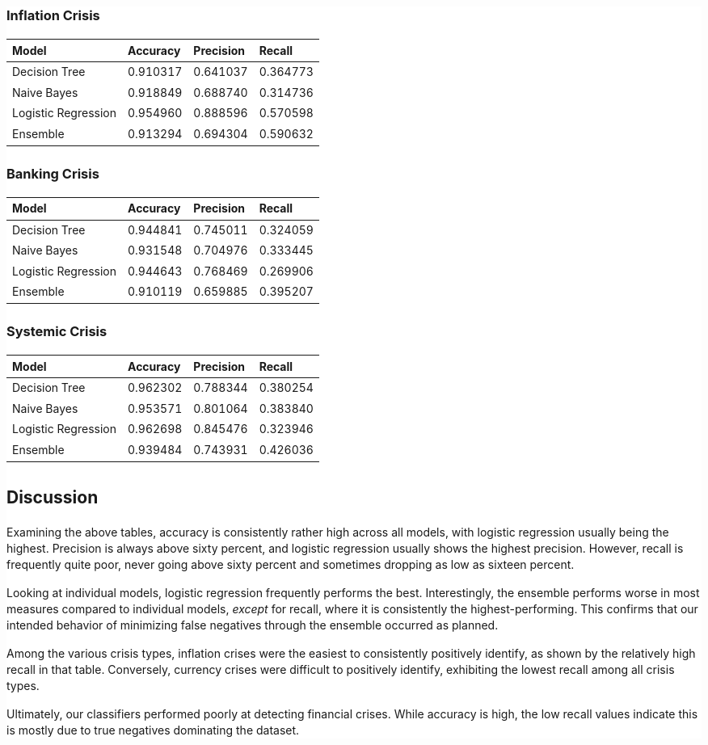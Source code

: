 ### Inflation Crisis
| Model             | Accuracy | Precision | Recall   |
| :---------------- | :------- | :-------- | :------- |
| Decision Tree     | 0.910317 | 0.641037  | 0.364773 |
| Naive Bayes       | 0.918849 | 0.688740  | 0.314736 |
| Logistic Regression | 0.954960 | 0.888596  | 0.570598 |
| Ensemble          | 0.913294 | 0.694304  | 0.590632 |

### Banking Crisis
| Model             | Accuracy | Precision | Recall   |
| :---------------- | :------- | :-------- | :------- |
| Decision Tree     | 0.944841 | 0.745011  | 0.324059 |
| Naive Bayes       | 0.931548 | 0.704976  | 0.333445 |
| Logistic Regression | 0.944643 | 0.768469  | 0.269906 |
| Ensemble          | 0.910119 | 0.659885  | 0.395207 |

### Systemic Crisis
| Model             | Accuracy | Precision | Recall   |
| :---------------- | :------- | :-------- | :------- |
| Decision Tree     | 0.962302 | 0.788344  | 0.380254 |
| Naive Bayes       | 0.953571 | 0.801064  | 0.383840 |
| Logistic Regression | 0.962698 | 0.845476  | 0.323946 |
| Ensemble          | 0.939484 | 0.743931  | 0.426036 |

## Discussion

Examining the above tables, accuracy is consistently rather high across all models, with logistic regression usually being the highest. Precision is always above sixty percent, and logistic regression usually shows the highest precision. However, recall is frequently quite poor, never going above sixty percent and sometimes dropping as low as sixteen percent.

Looking at individual models, logistic regression frequently performs the best. Interestingly, the ensemble performs worse in most measures compared to individual models, *except* for recall, where it is consistently the highest-performing. This confirms that our intended behavior of minimizing false negatives through the ensemble occurred as planned.

Among the various crisis types, inflation crises were the easiest to consistently positively identify, as shown by the relatively high recall in that table. Conversely, currency crises were difficult to positively identify, exhibiting the lowest recall among all crisis types.

Ultimately, our classifiers performed poorly at detecting financial crises. While accuracy is high, the low recall values indicate this is mostly due to true negatives dominating the dataset.
